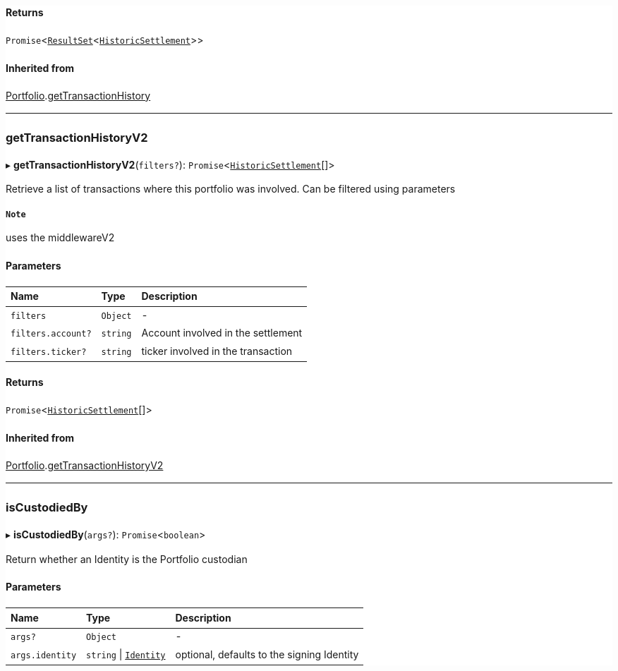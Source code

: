 #### Returns

`Promise`<[`ResultSet`](../wiki/types.ResultSet)<[`HistoricSettlement`](../wiki/api.entities.Portfolio.types.HistoricSettlement)\>\>

#### Inherited from

[Portfolio](../wiki/api.entities.Portfolio.Portfolio).[getTransactionHistory](../wiki/api.entities.Portfolio.Portfolio#gettransactionhistory)

___

### getTransactionHistoryV2

▸ **getTransactionHistoryV2**(`filters?`): `Promise`<[`HistoricSettlement`](../wiki/api.entities.Portfolio.types.HistoricSettlement)[]\>

Retrieve a list of transactions where this portfolio was involved. Can be filtered using parameters

**`Note`**

 uses the middlewareV2

#### Parameters

| Name | Type | Description |
| :------ | :------ | :------ |
| `filters` | `Object` | - |
| `filters.account?` | `string` | Account involved in the settlement |
| `filters.ticker?` | `string` | ticker involved in the transaction |

#### Returns

`Promise`<[`HistoricSettlement`](../wiki/api.entities.Portfolio.types.HistoricSettlement)[]\>

#### Inherited from

[Portfolio](../wiki/api.entities.Portfolio.Portfolio).[getTransactionHistoryV2](../wiki/api.entities.Portfolio.Portfolio#gettransactionhistoryv2)

___

### isCustodiedBy

▸ **isCustodiedBy**(`args?`): `Promise`<`boolean`\>

Return whether an Identity is the Portfolio custodian

#### Parameters

| Name | Type | Description |
| :------ | :------ | :------ |
| `args?` | `Object` | - |
| `args.identity` | `string` \| [`Identity`](../wiki/api.entities.Identity.Identity) | optional, defaults to the signing Identity |
